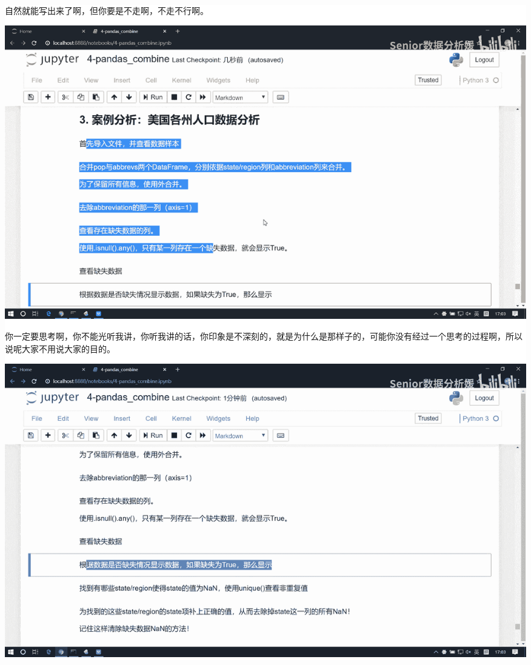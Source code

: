 自然就能写出来了啊，但你要是不走啊，不走不行啊。

![](img/f1fba616fb5a0b31b0a0b2b927313f40_134.png)

你一定要思考啊，你不能光听我讲，你听我讲的话，你印象是不深刻的，就是为什么是那样子的，可能你没有经过一个思考的过程啊，所以说呢大家不用说大家的目的。



![](img/f1fba616fb5a0b31b0a0b2b927313f40_136.png)
